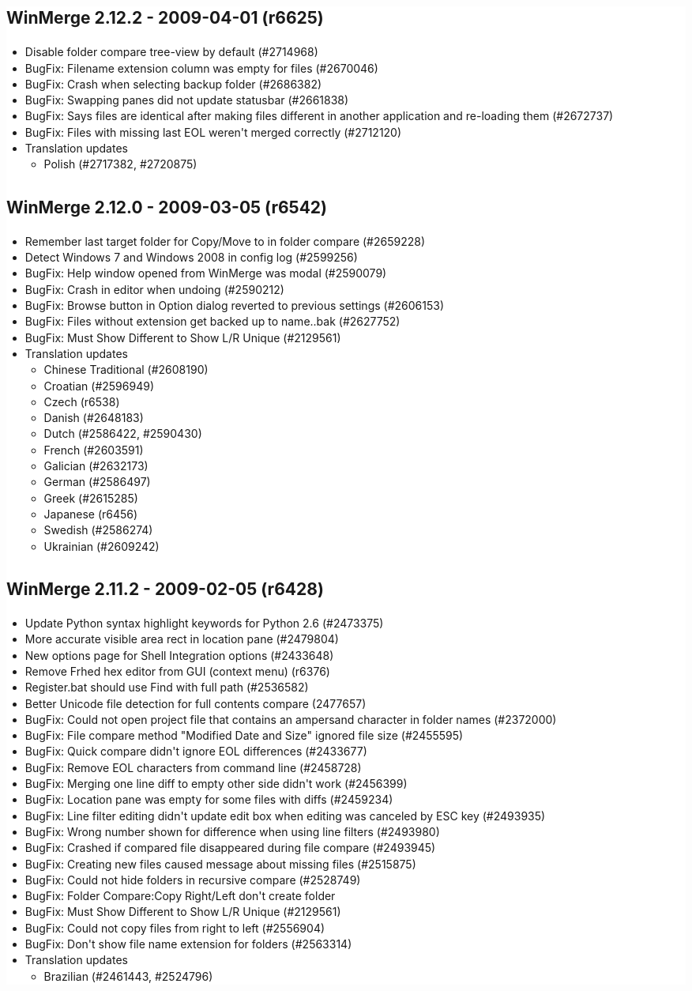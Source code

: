 ## WinMerge 2.12.2 - 2009-04-01 (r6625)
  - Disable folder compare tree-view by default (#2714968)
  - BugFix: Filename extension column was empty for files (#2670046)
  - BugFix: Crash when selecting backup folder (#2686382)
  - BugFix: Swapping panes did not update statusbar (#2661838)
  - BugFix: Says files are identical after making files different in another
      application and re-loading them (#2672737)
  - BugFix: Files with missing last EOL weren't merged correctly (#2712120)
  - Translation updates
    - Polish (#2717382, #2720875)

## WinMerge 2.12.0 - 2009-03-05 (r6542)
  - Remember last target folder for Copy/Move to in folder compare (#2659228)
  - Detect Windows 7 and Windows 2008 in config log (#2599256)
  - BugFix: Help window opened from WinMerge was modal (#2590079)
  - BugFix: Crash in editor when undoing (#2590212)
  - BugFix: Browse button in Option dialog reverted to previous settings
    (#2606153)
  - BugFix: Files without extension get backed up to name..bak (#2627752)
  - BugFix: Must Show Different to Show L/R Unique (#2129561)
  - Translation updates
    - Chinese Traditional (#2608190)
    - Croatian (#2596949)
    - Czech (r6538)
    - Danish (#2648183)
    - Dutch (#2586422, #2590430)
    - French (#2603591)
    - Galician (#2632173)
    - German (#2586497)
    - Greek (#2615285)
    - Japanese (r6456)
    - Swedish (#2586274)
    - Ukrainian (#2609242)

## WinMerge 2.11.2 - 2009-02-05 (r6428)
  - Update Python syntax highlight keywords for Python 2.6 (#2473375)
  - More accurate visible area rect in location pane (#2479804)
  - New options page for Shell Integration options (#2433648)
  - Remove Frhed hex editor from GUI (context menu) (r6376)
  - Register.bat should use Find with full path (#2536582)
  - Better Unicode file detection for full contents compare (2477657)
  - BugFix: Could not open project file that contains an ampersand 
    character in folder names (#2372000)
  - BugFix: File compare method "Modified Date and Size" ignored file size
      (#2455595)
  - BugFix: Quick compare didn't ignore EOL differences (#2433677)
  - BugFix: Remove EOL characters from command line (#2458728)
  - BugFix: Merging one line diff to empty other side didn't work (#2456399)
  - BugFix: Location pane was empty for some files with diffs (#2459234)
  - BugFix: Line filter editing didn't update edit box when editing was
      canceled by ESC key (#2493935)
  - BugFix: Wrong number shown for difference when using line filters (#2493980)
  - BugFix: Crashed if compared file disappeared during file compare (#2493945)
  - BugFix: Creating new files caused message about missing files (#2515875)
  - BugFix: Could not hide folders in recursive compare (#2528749)
  - BugFix: Folder Compare:Copy Right/Left don't create folder
  - BugFix: Must Show Different to Show L/R Unique (#2129561)
  - BugFix: Could not copy files from right to left (#2556904)
  - BugFix: Don't show file name extension for folders (#2563314)
  - Translation updates
    - Brazilian (#2461443, #2524796)